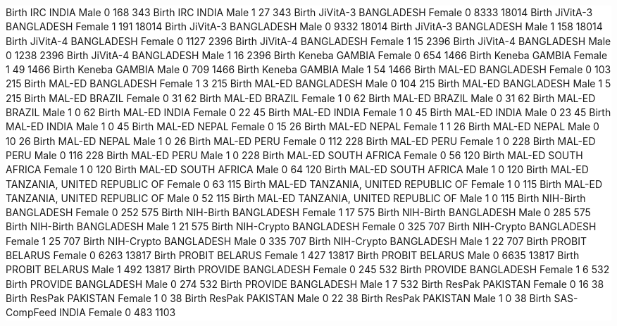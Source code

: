 Birth       IRC              INDIA                          Male            0      168     343
Birth       IRC              INDIA                          Male            1       27     343
Birth       JiVitA-3         BANGLADESH                     Female          0     8333   18014
Birth       JiVitA-3         BANGLADESH                     Female          1      191   18014
Birth       JiVitA-3         BANGLADESH                     Male            0     9332   18014
Birth       JiVitA-3         BANGLADESH                     Male            1      158   18014
Birth       JiVitA-4         BANGLADESH                     Female          0     1127    2396
Birth       JiVitA-4         BANGLADESH                     Female          1       15    2396
Birth       JiVitA-4         BANGLADESH                     Male            0     1238    2396
Birth       JiVitA-4         BANGLADESH                     Male            1       16    2396
Birth       Keneba           GAMBIA                         Female          0      654    1466
Birth       Keneba           GAMBIA                         Female          1       49    1466
Birth       Keneba           GAMBIA                         Male            0      709    1466
Birth       Keneba           GAMBIA                         Male            1       54    1466
Birth       MAL-ED           BANGLADESH                     Female          0      103     215
Birth       MAL-ED           BANGLADESH                     Female          1        3     215
Birth       MAL-ED           BANGLADESH                     Male            0      104     215
Birth       MAL-ED           BANGLADESH                     Male            1        5     215
Birth       MAL-ED           BRAZIL                         Female          0       31      62
Birth       MAL-ED           BRAZIL                         Female          1        0      62
Birth       MAL-ED           BRAZIL                         Male            0       31      62
Birth       MAL-ED           BRAZIL                         Male            1        0      62
Birth       MAL-ED           INDIA                          Female          0       22      45
Birth       MAL-ED           INDIA                          Female          1        0      45
Birth       MAL-ED           INDIA                          Male            0       23      45
Birth       MAL-ED           INDIA                          Male            1        0      45
Birth       MAL-ED           NEPAL                          Female          0       15      26
Birth       MAL-ED           NEPAL                          Female          1        1      26
Birth       MAL-ED           NEPAL                          Male            0       10      26
Birth       MAL-ED           NEPAL                          Male            1        0      26
Birth       MAL-ED           PERU                           Female          0      112     228
Birth       MAL-ED           PERU                           Female          1        0     228
Birth       MAL-ED           PERU                           Male            0      116     228
Birth       MAL-ED           PERU                           Male            1        0     228
Birth       MAL-ED           SOUTH AFRICA                   Female          0       56     120
Birth       MAL-ED           SOUTH AFRICA                   Female          1        0     120
Birth       MAL-ED           SOUTH AFRICA                   Male            0       64     120
Birth       MAL-ED           SOUTH AFRICA                   Male            1        0     120
Birth       MAL-ED           TANZANIA, UNITED REPUBLIC OF   Female          0       63     115
Birth       MAL-ED           TANZANIA, UNITED REPUBLIC OF   Female          1        0     115
Birth       MAL-ED           TANZANIA, UNITED REPUBLIC OF   Male            0       52     115
Birth       MAL-ED           TANZANIA, UNITED REPUBLIC OF   Male            1        0     115
Birth       NIH-Birth        BANGLADESH                     Female          0      252     575
Birth       NIH-Birth        BANGLADESH                     Female          1       17     575
Birth       NIH-Birth        BANGLADESH                     Male            0      285     575
Birth       NIH-Birth        BANGLADESH                     Male            1       21     575
Birth       NIH-Crypto       BANGLADESH                     Female          0      325     707
Birth       NIH-Crypto       BANGLADESH                     Female          1       25     707
Birth       NIH-Crypto       BANGLADESH                     Male            0      335     707
Birth       NIH-Crypto       BANGLADESH                     Male            1       22     707
Birth       PROBIT           BELARUS                        Female          0     6263   13817
Birth       PROBIT           BELARUS                        Female          1      427   13817
Birth       PROBIT           BELARUS                        Male            0     6635   13817
Birth       PROBIT           BELARUS                        Male            1      492   13817
Birth       PROVIDE          BANGLADESH                     Female          0      245     532
Birth       PROVIDE          BANGLADESH                     Female          1        6     532
Birth       PROVIDE          BANGLADESH                     Male            0      274     532
Birth       PROVIDE          BANGLADESH                     Male            1        7     532
Birth       ResPak           PAKISTAN                       Female          0       16      38
Birth       ResPak           PAKISTAN                       Female          1        0      38
Birth       ResPak           PAKISTAN                       Male            0       22      38
Birth       ResPak           PAKISTAN                       Male            1        0      38
Birth       SAS-CompFeed     INDIA                          Female          0      483    1103